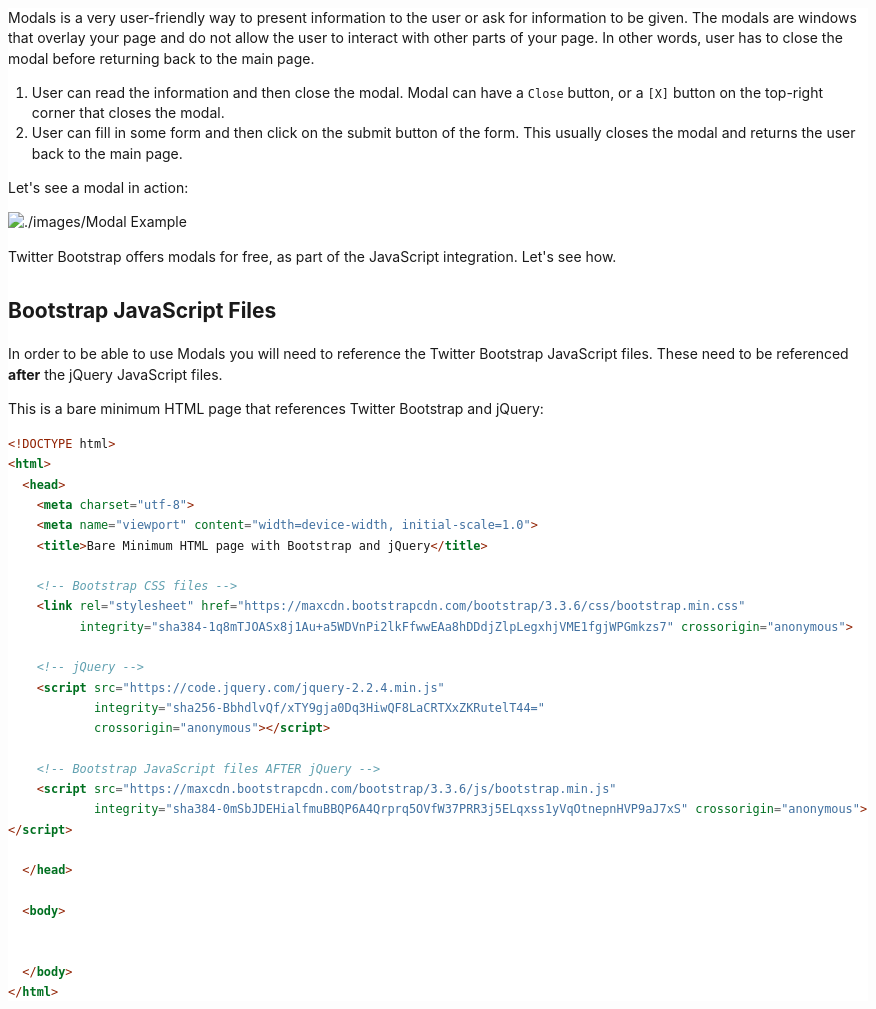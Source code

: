 Modals is a very user-friendly way to present information to the user or ask for information to be given.
The modals are windows that overlay your page and do not allow the user to interact with other parts of your page.
In other words, user has to close the modal before returning back to the main page. 

1. User can read the information and then close the modal. Modal can have a `Close` button, or a `[X]` button on the
top-right corner that closes the modal.
2. User can fill in some form and then click on the submit button of the form. This usually closes the modal and returns
the user back to the main page.

Let's see a modal in action:

![./images/Modal Example](./images/modal-example.jpg)

Twitter Bootstrap offers modals for free, as part of the JavaScript integration. Let's see how.

## Bootstrap JavaScript Files

In order to be able to use Modals you will need to reference the Twitter Bootstrap JavaScript files. These need to be referenced **after** the jQuery
JavaScript files.

This is a bare minimum HTML page that references Twitter Bootstrap and jQuery:

``` html
<!DOCTYPE html>
<html>
  <head>
    <meta charset="utf-8">
    <meta name="viewport" content="width=device-width, initial-scale=1.0">
    <title>Bare Minimum HTML page with Bootstrap and jQuery</title>

    <!-- Bootstrap CSS files -->
    <link rel="stylesheet" href="https://maxcdn.bootstrapcdn.com/bootstrap/3.3.6/css/bootstrap.min.css"
          integrity="sha384-1q8mTJOASx8j1Au+a5WDVnPi2lkFfwwEAa8hDDdjZlpLegxhjVME1fgjWPGmkzs7" crossorigin="anonymous">

    <!-- jQuery -->
    <script src="https://code.jquery.com/jquery-2.2.4.min.js"
            integrity="sha256-BbhdlvQf/xTY9gja0Dq3HiwQF8LaCRTXxZKRutelT44="
            crossorigin="anonymous"></script>

    <!-- Bootstrap JavaScript files AFTER jQuery -->
    <script src="https://maxcdn.bootstrapcdn.com/bootstrap/3.3.6/js/bootstrap.min.js" 
            integrity="sha384-0mSbJDEHialfmuBBQP6A4Qrprq5OVfW37PRR3j5ELqxss1yVqOtnepnHVP9aJ7xS" crossorigin="anonymous"></script>
    
  </head>

  <body>
  
  
  </body>
</html>
```
